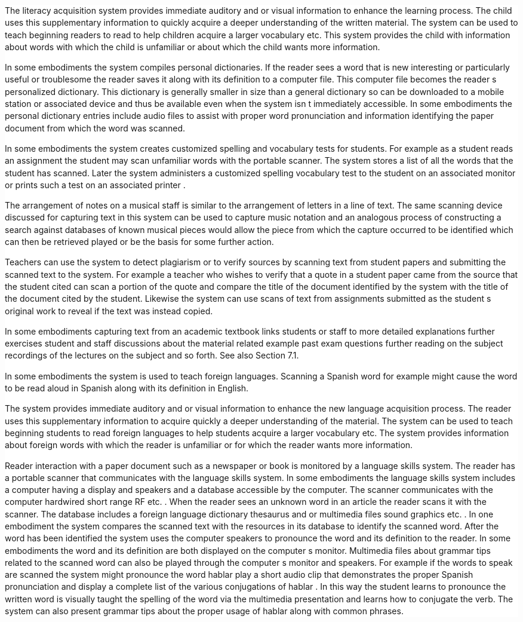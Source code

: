 The literacy acquisition system provides immediate auditory and or visual information to enhance the learning process. The child uses this supplementary information to quickly acquire a deeper understanding of the written material. The system can be used to teach beginning readers to read to help children acquire a larger vocabulary etc. This system provides the child with information about words with which the child is unfamiliar or about which the child wants more information.

In some embodiments the system compiles personal dictionaries. If the reader sees a word that is new interesting or particularly useful or troublesome the reader saves it along with its definition to a computer file. This computer file becomes the reader s personalized dictionary. This dictionary is generally smaller in size than a general dictionary so can be downloaded to a mobile station or associated device and thus be available even when the system isn t immediately accessible. In some embodiments the personal dictionary entries include audio files to assist with proper word pronunciation and information identifying the paper document from which the word was scanned.

In some embodiments the system creates customized spelling and vocabulary tests for students. For example as a student reads an assignment the student may scan unfamiliar words with the portable scanner. The system stores a list of all the words that the student has scanned. Later the system administers a customized spelling vocabulary test to the student on an associated monitor or prints such a test on an associated printer .

The arrangement of notes on a musical staff is similar to the arrangement of letters in a line of text. The same scanning device discussed for capturing text in this system can be used to capture music notation and an analogous process of constructing a search against databases of known musical pieces would allow the piece from which the capture occurred to be identified which can then be retrieved played or be the basis for some further action.

Teachers can use the system to detect plagiarism or to verify sources by scanning text from student papers and submitting the scanned text to the system. For example a teacher who wishes to verify that a quote in a student paper came from the source that the student cited can scan a portion of the quote and compare the title of the document identified by the system with the title of the document cited by the student. Likewise the system can use scans of text from assignments submitted as the student s original work to reveal if the text was instead copied.

In some embodiments capturing text from an academic textbook links students or staff to more detailed explanations further exercises student and staff discussions about the material related example past exam questions further reading on the subject recordings of the lectures on the subject and so forth. See also Section 7.1. 

In some embodiments the system is used to teach foreign languages. Scanning a Spanish word for example might cause the word to be read aloud in Spanish along with its definition in English.

The system provides immediate auditory and or visual information to enhance the new language acquisition process. The reader uses this supplementary information to acquire quickly a deeper understanding of the material. The system can be used to teach beginning students to read foreign languages to help students acquire a larger vocabulary etc. The system provides information about foreign words with which the reader is unfamiliar or for which the reader wants more information.

Reader interaction with a paper document such as a newspaper or book is monitored by a language skills system. The reader has a portable scanner that communicates with the language skills system. In some embodiments the language skills system includes a computer having a display and speakers and a database accessible by the computer. The scanner communicates with the computer hardwired short range RF etc. . When the reader sees an unknown word in an article the reader scans it with the scanner. The database includes a foreign language dictionary thesaurus and or multimedia files sound graphics etc. . In one embodiment the system compares the scanned text with the resources in its database to identify the scanned word. After the word has been identified the system uses the computer speakers to pronounce the word and its definition to the reader. In some embodiments the word and its definition are both displayed on the computer s monitor. Multimedia files about grammar tips related to the scanned word can also be played through the computer s monitor and speakers. For example if the words to speak are scanned the system might pronounce the word hablar play a short audio clip that demonstrates the proper Spanish pronunciation and display a complete list of the various conjugations of hablar . In this way the student learns to pronounce the written word is visually taught the spelling of the word via the multimedia presentation and learns how to conjugate the verb. The system can also present grammar tips about the proper usage of hablar along with common phrases.
